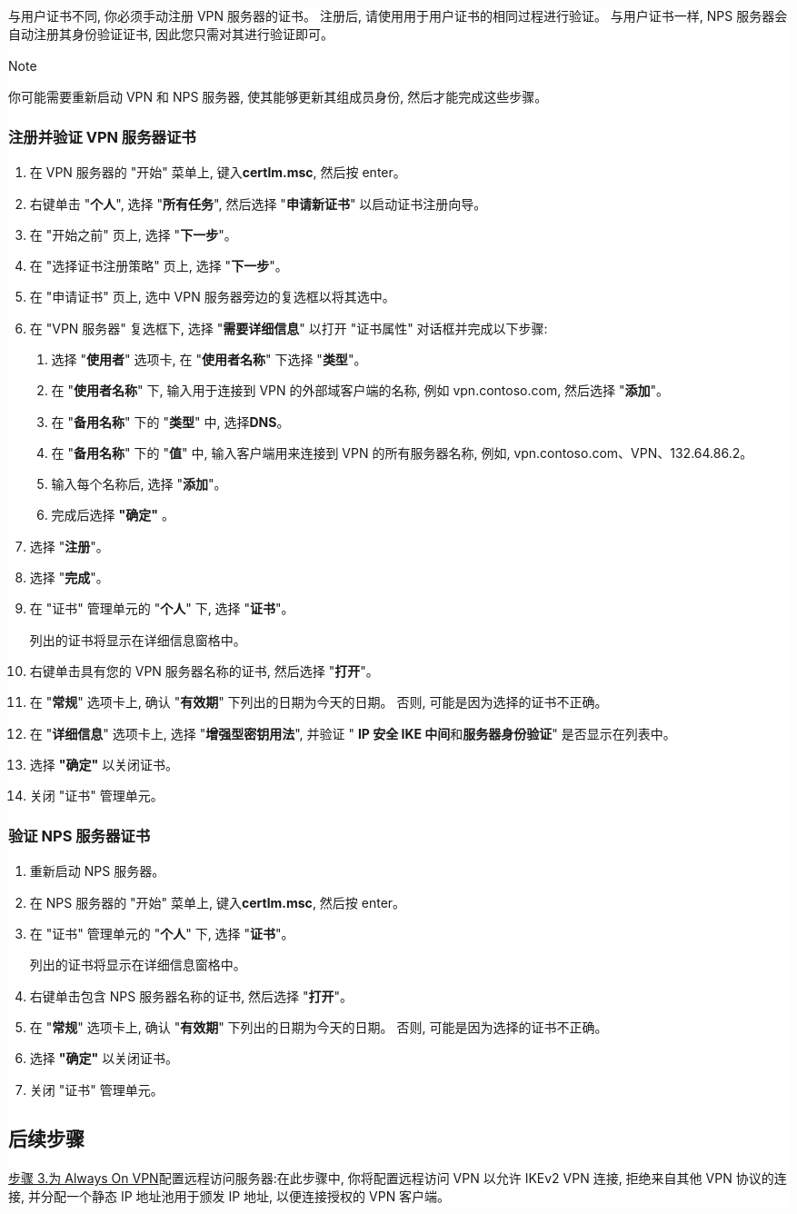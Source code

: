 与用户证书不同, 你必须手动注册 VPN 服务器的证书。 注册后, 请使用用于用户证书的相同过程进行验证。 与用户证书一样, NPS 服务器会自动注册其身份验证证书, 因此您只需对其进行验证即可。

>[!NOTE]
>你可能需要重新启动 VPN 和 NPS 服务器, 使其能够更新其组成员身份, 然后才能完成这些步骤。

### <a name="enroll-and-validate-the-vpn-server-certificate"></a>注册并验证 VPN 服务器证书

1. 在 VPN 服务器的 "开始" 菜单上, 键入**certlm.msc**, 然后按 enter。

2. 右键单击 "**个人**", 选择 "**所有任务**", 然后选择 "**申请新证书**" 以启动证书注册向导。

3. 在 "开始之前" 页上, 选择 "**下一步**"。

4. 在 "选择证书注册策略" 页上, 选择 "**下一步**"。

5. 在 "申请证书" 页上, 选中 VPN 服务器旁边的复选框以将其选中。

6. 在 "VPN 服务器" 复选框下, 选择 "**需要详细信息**" 以打开 "证书属性" 对话框并完成以下步骤:

    1. 选择 "**使用者**" 选项卡, 在 "**使用者名称**" 下选择 "**类型**"。

    2. 在 "**使用者名称**" 下, 输入用于连接到 VPN 的外部域客户端的名称, 例如 vpn.contoso.com, 然后选择 "**添加**"。

    3. 在 "**备用名称**" 下的 "**类型**" 中, 选择**DNS**。

    4. 在 "**备用名称**" 下的 "**值**" 中, 输入客户端用来连接到 VPN 的所有服务器名称, 例如, vpn.contoso.com、VPN、132.64.86.2。

    5. 输入每个名称后, 选择 "**添加**"。

    6. 完成后选择 **"确定"** 。

7. 选择 "**注册**"。

8. 选择 "**完成**"。

9. 在 "证书" 管理单元的 "**个人**" 下, 选择 "**证书**"。
    
    列出的证书将显示在详细信息窗格中。

10. 右键单击具有您的 VPN 服务器名称的证书, 然后选择 "**打开**"。

11. 在 "**常规**" 选项卡上, 确认 "**有效期**" 下列出的日期为今天的日期。 否则, 可能是因为选择的证书不正确。

12. 在 "**详细信息**" 选项卡上, 选择 "**增强型密钥用法**", 并验证 " **IP 安全 IKE 中间**和**服务器身份验证**" 是否显示在列表中。

13. 选择 **"确定"** 以关闭证书。

14. 关闭 "证书" 管理单元。

### <a name="validate-the-nps-server-certificate"></a>验证 NPS 服务器证书

1. 重新启动 NPS 服务器。

2. 在 NPS 服务器的 "开始" 菜单上, 键入**certlm.msc**, 然后按 enter。

3. 在 "证书" 管理单元的 "**个人**" 下, 选择 "**证书**"。

    列出的证书将显示在详细信息窗格中。

4. 右键单击包含 NPS 服务器名称的证书, 然后选择 "**打开**"。

5. 在 "**常规**" 选项卡上, 确认 "**有效期**" 下列出的日期为今天的日期。 否则, 可能是因为选择的证书不正确。

6. 选择 **"确定"** 以关闭证书。

7. 关闭 "证书" 管理单元。

## <a name="next-steps"></a>后续步骤

[步骤 3.为 Always On VPN](vpn-deploy-ras.md)配置远程访问服务器:在此步骤中, 你将配置远程访问 VPN 以允许 IKEv2 VPN 连接, 拒绝来自其他 VPN 协议的连接, 并分配一个静态 IP 地址池用于颁发 IP 地址, 以便连接授权的 VPN 客户端。
